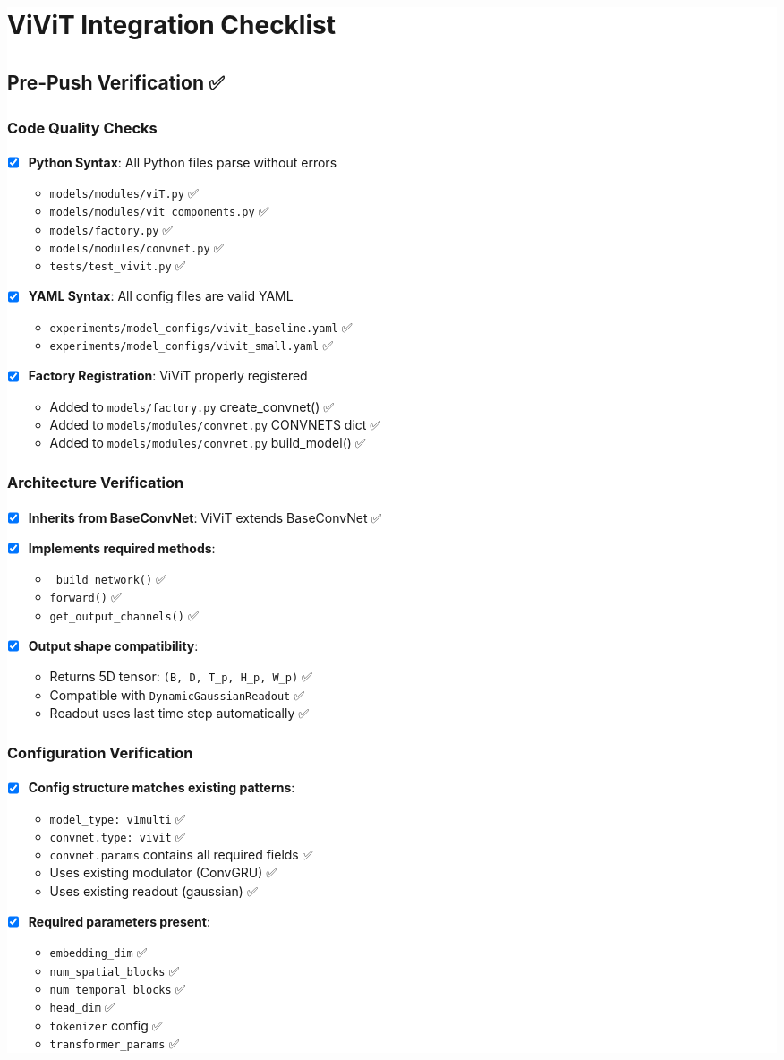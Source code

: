 # ViViT Integration Checklist

## Pre-Push Verification ✅

### Code Quality Checks

- [x] **Python Syntax**: All Python files parse without errors
  - `models/modules/viT.py` ✅
  - `models/modules/vit_components.py` ✅
  - `models/factory.py` ✅
  - `models/modules/convnet.py` ✅
  - `tests/test_vivit.py` ✅

- [x] **YAML Syntax**: All config files are valid YAML
  - `experiments/model_configs/vivit_baseline.yaml` ✅
  - `experiments/model_configs/vivit_small.yaml` ✅

- [x] **Factory Registration**: ViViT properly registered
  - Added to `models/factory.py` create_convnet() ✅
  - Added to `models/modules/convnet.py` CONVNETS dict ✅
  - Added to `models/modules/convnet.py` build_model() ✅

### Architecture Verification

- [x] **Inherits from BaseConvNet**: ViViT extends BaseConvNet ✅
- [x] **Implements required methods**:
  - `_build_network()` ✅
  - `forward()` ✅
  - `get_output_channels()` ✅

- [x] **Output shape compatibility**:
  - Returns 5D tensor: `(B, D, T_p, H_p, W_p)` ✅
  - Compatible with `DynamicGaussianReadout` ✅
  - Readout uses last time step automatically ✅

### Configuration Verification

- [x] **Config structure matches existing patterns**:
  - `model_type: v1multi` ✅
  - `convnet.type: vivit` ✅
  - `convnet.params` contains all required fields ✅
  - Uses existing modulator (ConvGRU) ✅
  - Uses existing readout (gaussian) ✅

- [x] **Required parameters present**:
  - `embedding_dim` ✅
  - `num_spatial_blocks` ✅
  - `num_temporal_blocks` ✅
  - `head_dim` ✅
  - `tokenizer` config ✅
  - `transformer_params` ✅
